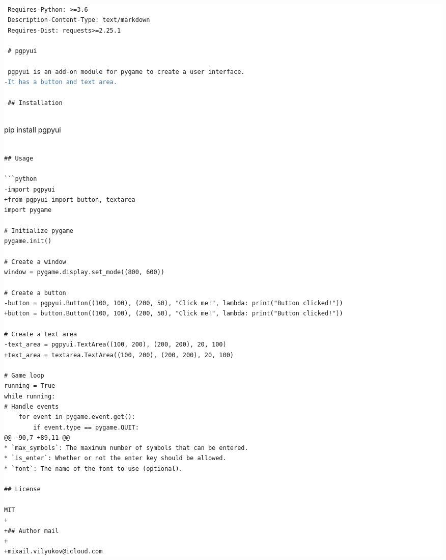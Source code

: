 ```diff
 Requires-Python: >=3.6
 Description-Content-Type: text/markdown
 Requires-Dist: requests>=2.25.1
 
 # pgpyui
 
 pgpyui is an add-on module for pygame to create a user interface.
-It has a button and text area.
 
 ## Installation
 
 ```
 pip install pgpyui
 ```
 
 ## Usage
 
 ```python
-import pgpyui
+from pgpyui import button, textarea
 import pygame
 
 # Initialize pygame
 pygame.init()
 
 # Create a window
 window = pygame.display.set_mode((800, 600))
 
 # Create a button
-button = pgpyui.Button((100, 100), (200, 50), "Click me!", lambda: print("Button clicked!"))
+button = button.Button((100, 100), (200, 50), "Click me!", lambda: print("Button clicked!"))
 
 # Create a text area
-text_area = pgpyui.TextArea((100, 200), (200, 200), 20, 100)
+text_area = textarea.TextArea((100, 200), (200, 200), 20, 100)
 
 # Game loop
 running = True
 while running:
 # Handle events
     for event in pygame.event.get():
         if event.type == pygame.QUIT:
@@ -90,7 +89,11 @@
 * `max_symbols`: The maximum number of symbols that can be entered.
 * `is_enter`: Whether or not the enter key should be allowed.
 * `font`: The name of the font to use (optional).
 
 ## License
 
 MIT
+
+## Author mail
+
+mixail.vilyukov@icloud.com
```
